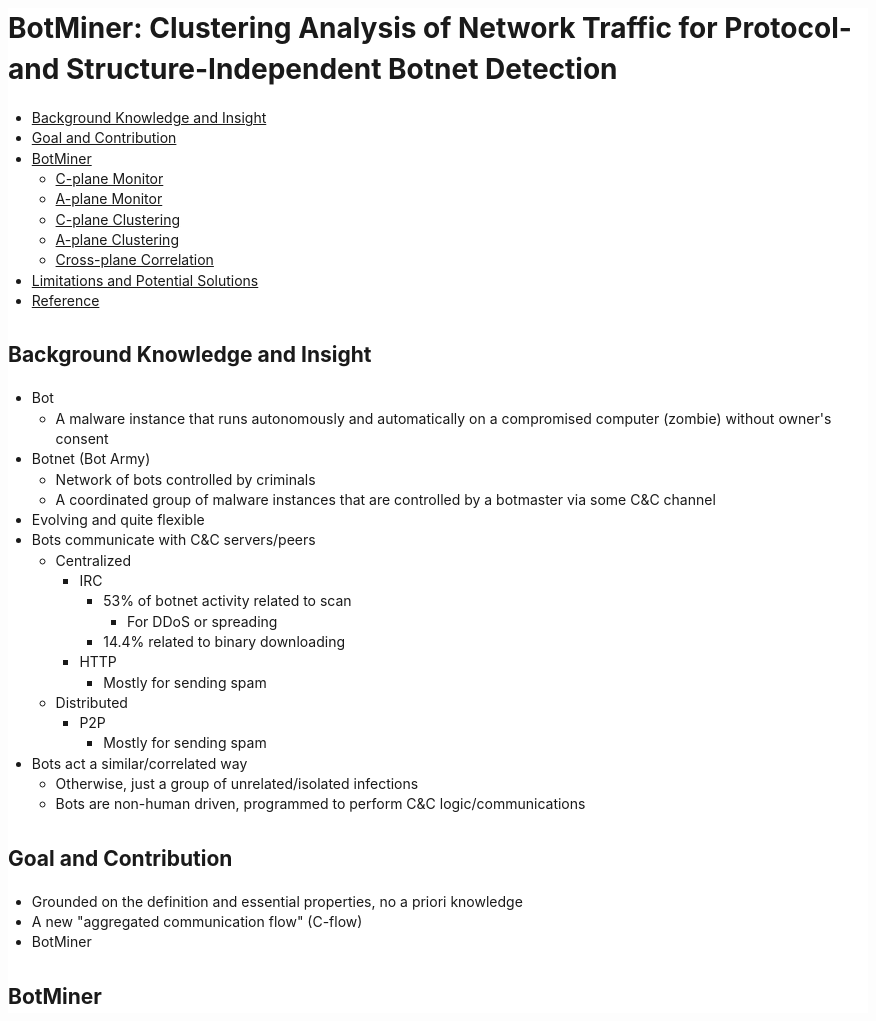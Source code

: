 # BotMiner: Clustering Analysis of Network Traffic for Protocol- and Structure-Independent Botnet Detection



- [Background Knowledge and Insight](#background-knowledge-and-insight)
- [Goal and Contribution](#goal-and-contribution)
- [BotMiner](#botminer)
    - [C-plane Monitor](#c-plane-monitor)
    - [A-plane Monitor](#a-plane-monitor)
    - [C-plane Clustering](#c-plane-clustering)
    - [A-plane Clustering](#a-plane-clustering)
    - [Cross-plane Correlation](#cross-plane-correlation)
- [Limitations and Potential Solutions](#limitations-and-potential-solutions)
- [Reference](#reference)



## Background Knowledge and Insight

* Bot
    * A malware instance that runs autonomously and automatically on a compromised computer (zombie) without owner's consent
* Botnet (Bot Army)
    * Network of bots controlled by criminals
    * A coordinated group of malware instances that are controlled by a botmaster via some C&C channel
* Evolving and quite flexible
* Bots communicate with C&C servers/peers
    * Centralized
        * IRC
            * 53% of botnet activity related to scan
                * For DDoS or spreading
            * 14.4% related to binary downloading
        * HTTP
            * Mostly for sending spam
    * Distributed
        * P2P
            * Mostly for sending spam
* Bots act a similar/correlated way
    * Otherwise, just a group of unrelated/isolated infections
    * Bots are non-human driven, programmed to perform C&C logic/communications


## Goal and Contribution

* Grounded on the definition and essential properties, no a priori knowledge
* A new "aggregated communication flow" (C-flow)
* BotMiner

## BotMiner

